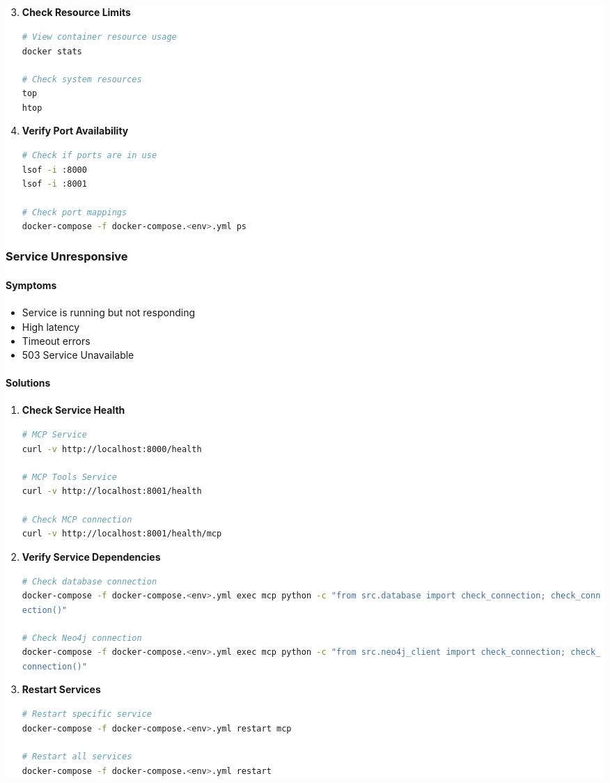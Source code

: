 3. **Check Resource Limits**
   ```bash
   # View container resource usage
   docker stats

   # Check system resources
   top
   htop
   ```

4. **Verify Port Availability**
   ```bash
   # Check if ports are in use
   lsof -i :8000
   lsof -i :8001

   # Check port mappings
   docker-compose -f docker-compose.<env>.yml ps
   ```

### Service Unresponsive

#### Symptoms
- Service is running but not responding
- High latency
- Timeout errors
- 503 Service Unavailable

#### Solutions

1. **Check Service Health**
   ```bash
   # MCP Service
   curl -v http://localhost:8000/health

   # MCP Tools Service
   curl -v http://localhost:8001/health

   # Check MCP connection
   curl -v http://localhost:8001/health/mcp
   ```

2. **Verify Service Dependencies**
   ```bash
   # Check database connection
   docker-compose -f docker-compose.<env>.yml exec mcp python -c "from src.database import check_connection; check_connection()"

   # Check Neo4j connection
   docker-compose -f docker-compose.<env>.yml exec mcp python -c "from src.neo4j_client import check_connection; check_connection()"
   ```

3. **Restart Services**
   ```bash
   # Restart specific service
   docker-compose -f docker-compose.<env>.yml restart mcp

   # Restart all services
   docker-compose -f docker-compose.<env>.yml restart
   ```

